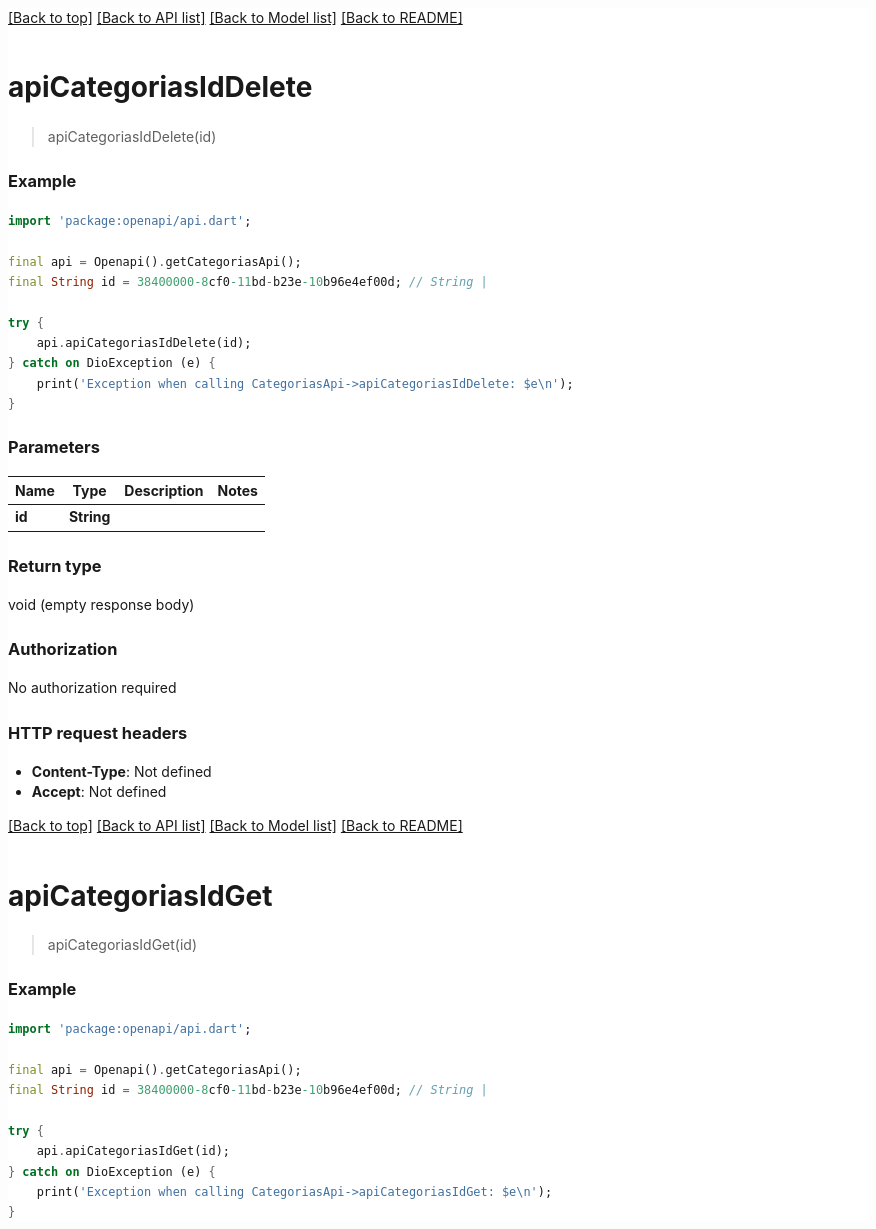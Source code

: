 [[Back to top]](#) [[Back to API list]](../README.md#documentation-for-api-endpoints) [[Back to Model list]](../README.md#documentation-for-models) [[Back to README]](../README.md)

# **apiCategoriasIdDelete**
> apiCategoriasIdDelete(id)



### Example
```dart
import 'package:openapi/api.dart';

final api = Openapi().getCategoriasApi();
final String id = 38400000-8cf0-11bd-b23e-10b96e4ef00d; // String | 

try {
    api.apiCategoriasIdDelete(id);
} catch on DioException (e) {
    print('Exception when calling CategoriasApi->apiCategoriasIdDelete: $e\n');
}
```

### Parameters

Name | Type | Description  | Notes
------------- | ------------- | ------------- | -------------
 **id** | **String**|  | 

### Return type

void (empty response body)

### Authorization

No authorization required

### HTTP request headers

 - **Content-Type**: Not defined
 - **Accept**: Not defined

[[Back to top]](#) [[Back to API list]](../README.md#documentation-for-api-endpoints) [[Back to Model list]](../README.md#documentation-for-models) [[Back to README]](../README.md)

# **apiCategoriasIdGet**
> apiCategoriasIdGet(id)



### Example
```dart
import 'package:openapi/api.dart';

final api = Openapi().getCategoriasApi();
final String id = 38400000-8cf0-11bd-b23e-10b96e4ef00d; // String | 

try {
    api.apiCategoriasIdGet(id);
} catch on DioException (e) {
    print('Exception when calling CategoriasApi->apiCategoriasIdGet: $e\n');
}
```
